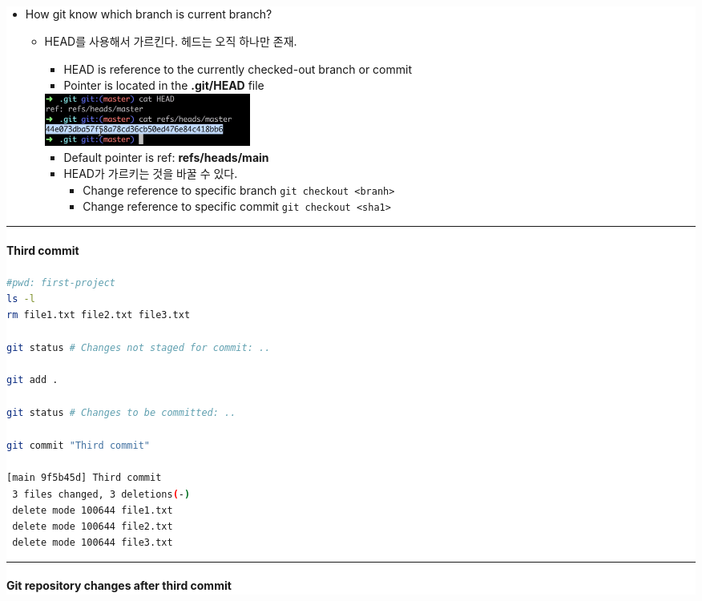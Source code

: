 - How git know which branch is current branch?
  - HEAD를 사용해서 가르킨다. 헤드는 오직 하나만 존재.
    - HEAD is reference to the currently checked-out branch or commit
    - Pointer is located in the **.git/HEAD** file
    
    <img src="images/image-20240607180018813.png" alt="image-20240607180018813" style="zoom:25%;" />
    
    - Default pointer is ref: **refs/heads/main**
    - HEAD가 가르키는 것을 바꿀 수 있다.
      - Change reference to specific branch `git checkout <branh>`
      - Change reference to specific commit `git checkout <sha1>`



---

#### Third commit

~~~bash
#pwd: first-project
ls -l
rm file1.txt file2.txt file3.txt

git status # Changes not staged for commit: ..

git add . 

git status # Changes to be committed: ..

git commit "Third commit"

[main 9f5b45d] Third commit
 3 files changed, 3 deletions(-)
 delete mode 100644 file1.txt
 delete mode 100644 file2.txt
 delete mode 100644 file3.txt
~~~



---

#### Git repository changes after third commit
